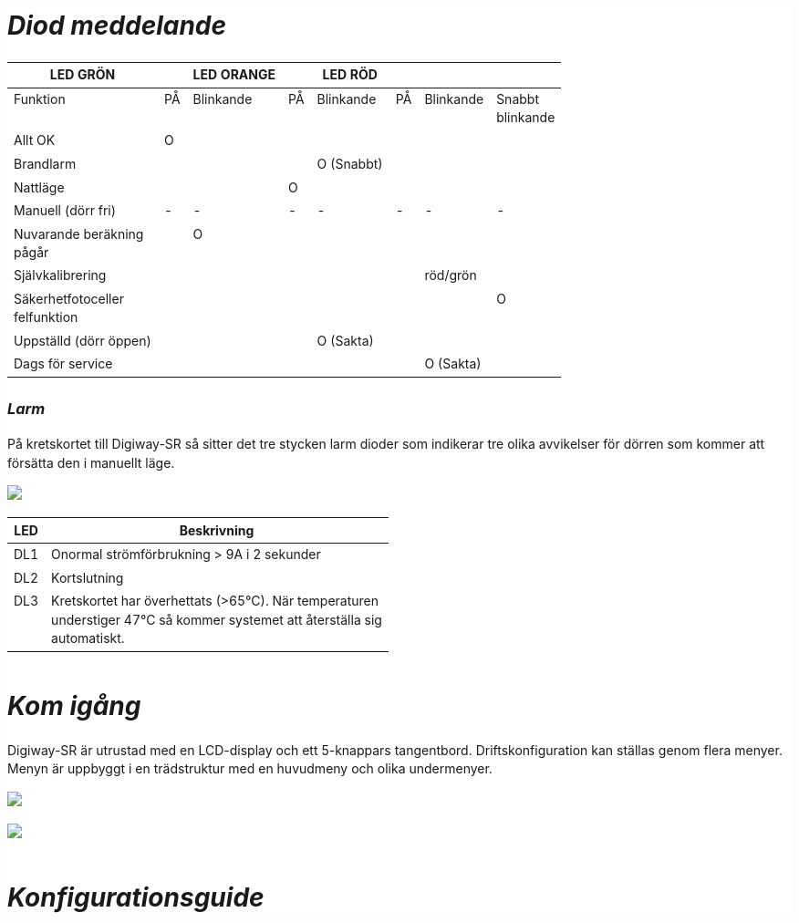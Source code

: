 # *Diod meddelande*

| LED GRÖN                          |    | LED ORANGE |    | LED RÖD    |    |           |                     |
|-----------------------------------|----|------------|----|------------|----|-----------|---------------------|
| Funktion                          | PÅ | Blinkande  | PÅ | Blinkande  | PÅ | Blinkande | Snabbt<br>blinkande |
| Allt OK                           | O  |            |    |            |    |           |                     |
| Brandlarm                         |    |            |    | O (Snabbt) |    |           |                     |
| Nattläge                          |    |            | O  |            |    |           |                     |
| Manuell (dörr fri)                | -  | -          | -  | -          | -  | -         | -                   |
| Nuvarande beräkning<br>pågår      |    | O          |    |            |    |           |                     |
| Självkalibrering                  |    |            |    |            |    | röd/grön  |                     |
| Säkerhetfotoceller<br>felfunktion |    |            |    |            |    |           | O                   |
| Uppställd (dörr öppen)            |    |            |    | O (Sakta)  |    |           |                     |
| Dags för service                  |    |            |    |            |    | O (Sakta) |                     |

### *Larm*

På kretskortet till Digiway-SR så sitter det tre stycken larm dioder som indikerar tre olika avvikelser för dörren som kommer att försätta den i manuellt läge.

![](_page_15_Figure_7.jpeg)

| LED | Beskrivning                                                                                                                     |
|-----|---------------------------------------------------------------------------------------------------------------------------------|
| DL1 | Onormal strömförbrukning > 9A i 2 sekunder                                                                                      |
| DL2 | Kortslutning                                                                                                                    |
| DL3 | Kretskortet har överhettats (>65°C). När temperaturen<br>understiger 47°C så kommer systemet att återställa sig<br>automatiskt. |

# *Kom igång*

Digiway-SR är utrustad med en LCD-display och ett 5-knappars tangentbord. Driftskonfiguration kan ställas genom flera menyer. Menyn är uppbyggt i en trädstruktur med en huvudmeny och olika undermenyer.

![](_page_15_Figure_11.jpeg)

![](_page_16_Picture_1.jpeg)

# *Konfigurationsguide*
